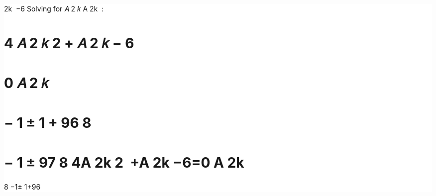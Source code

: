 2k
​
 −6
Solving for 
𝐴
2
𝑘
A 
2k
​
 :

4
𝐴
2
𝑘
2
+
𝐴
2
𝑘
−
6
=
0
𝐴
2
𝑘
=
−
1
±
1
+
96
8
=
−
1
±
97
8
4A 
2k
2
​
 +A 
2k
​
 −6=0
A 
2k
​
 = 
8
−1± 
1+96
​
 